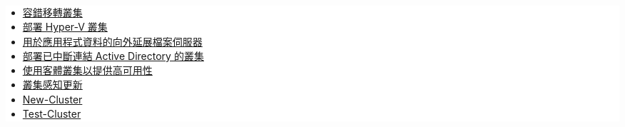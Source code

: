   - [容錯移轉叢集](./failover-clustering-overview.md)
  - [部署 Hyper-V 叢集](</previous-versions/windows/it-pro/windows-server-2012-r2-and-2012/jj863389(v%3dws.11)>)
  - [用於應用程式資料的向外延展檔案伺服器](</previous-versions/windows/it-pro/windows-server-2012-r2-and-2012/hh831349(v%3dws.11)>)
  - [部署已中斷連結 Active Directory 的叢集](/previous-versions/windows/it-pro/windows-server-2012-r2-and-2012/dn265970(v=ws.11))
  - [使用客體叢集以提供高可用性](</previous-versions/windows/it-pro/windows-server-2012-r2-and-2012/dn440540(v%3dws.11)>)
  - [叢集感知更新](cluster-aware-updating.md)
  - [New-Cluster](/powershell/module/failoverclusters/new-cluster?view=win10-ps)
  - [Test-Cluster](/powershell/module/failoverclusters/test-cluster?view=win10-ps)